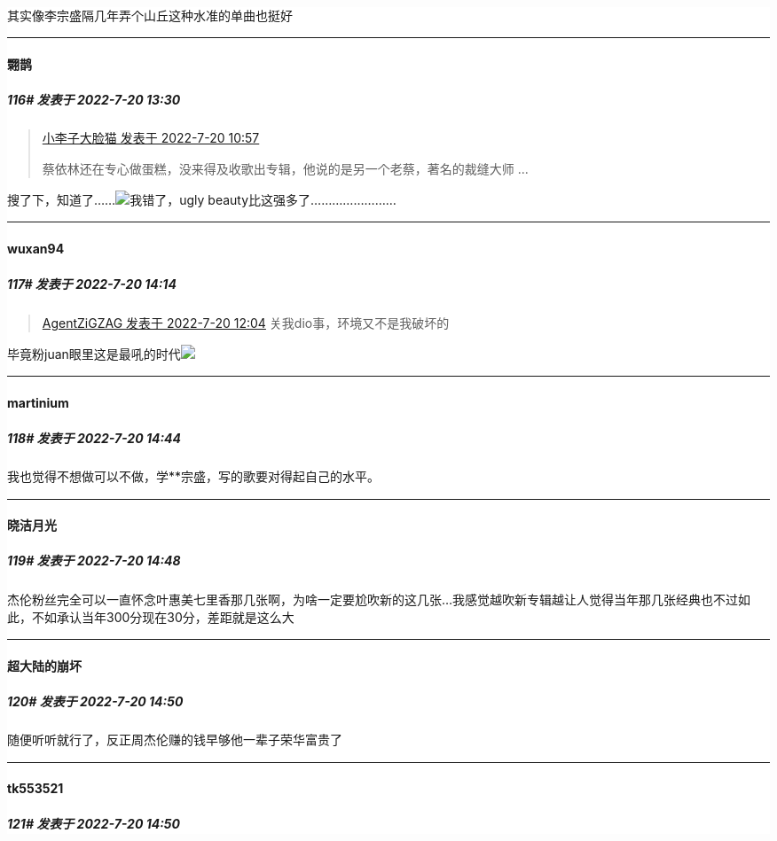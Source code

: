 其实像李宗盛隔几年弄个山丘这种水准的单曲也挺好



*****

####  翾鹊  
##### 116#       发表于 2022-7-20 13:30

<blockquote><a href="httphttps://bbs.saraba1st.com/2b/forum.php?mod=redirect&amp;goto=findpost&amp;pid=56718912&amp;ptid=2082089" target="_blank">小李子大脸猫 发表于 2022-7-20 10:57</a>

蔡依林还在专心做蛋糕，没来得及收歌出专辑，他说的是另一个老蔡，著名的裁缝大师 ...</blockquote>
搜了下，知道了……<img src="https://static.saraba1st.com/image/smiley/face2017/068.png" referrerpolicy="no-referrer">我错了，ugly beauty比这强多了……………………



*****

####  wuxan94  
##### 117#       发表于 2022-7-20 14:14

<blockquote><a href="httphttps://bbs.saraba1st.com/2b/forum.php?mod=redirect&amp;goto=findpost&amp;pid=56719995&amp;ptid=2082089" target="_blank">AgentZiGZAG 发表于 2022-7-20 12:04</a>
关我dio事，环境又不是我破坏的</blockquote>
毕竟粉juan眼里这是最吼的时代<img src="https://static.saraba1st.com/image/smiley/face2017/217.gif" referrerpolicy="no-referrer">



*****

####  martinium  
##### 118#       发表于 2022-7-20 14:44

我也觉得不想做可以不做，学**宗盛，写的歌要对得起自己的水平。

*****

####  晓洁月光  
##### 119#       发表于 2022-7-20 14:48

杰伦粉丝完全可以一直怀念叶惠美七里香那几张啊，为啥一定要尬吹新的这几张…我感觉越吹新专辑越让人觉得当年那几张经典也不过如此，不如承认当年300分现在30分，差距就是这么大

*****

####  超大陆的崩坏  
##### 120#       发表于 2022-7-20 14:50

随便听听就行了，反正周杰伦赚的钱早够他一辈子荣华富贵了



*****

####  tk553521  
##### 121#       发表于 2022-7-20 14:50
